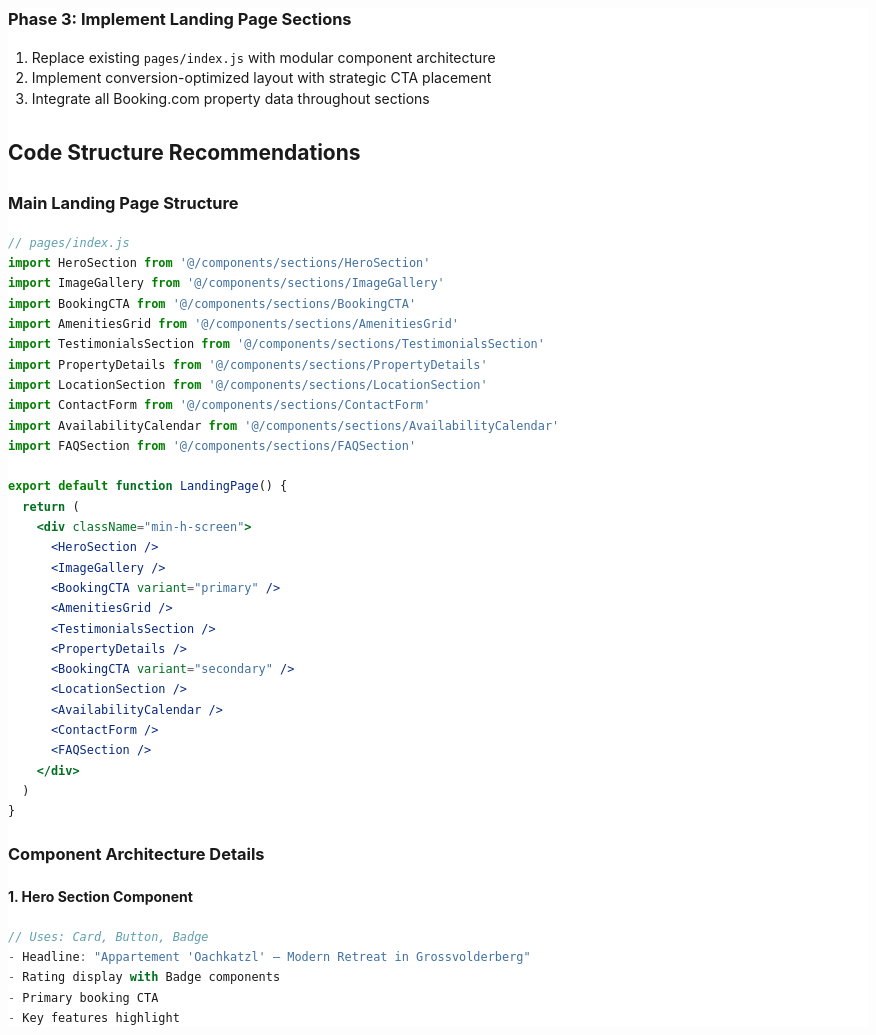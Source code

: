 ### Phase 3: Implement Landing Page Sections
1. Replace existing `pages/index.js` with modular component architecture
2. Implement conversion-optimized layout with strategic CTA placement
3. Integrate all Booking.com property data throughout sections

## Code Structure Recommendations

### Main Landing Page Structure
```jsx
// pages/index.js
import HeroSection from '@/components/sections/HeroSection'
import ImageGallery from '@/components/sections/ImageGallery'
import BookingCTA from '@/components/sections/BookingCTA'
import AmenitiesGrid from '@/components/sections/AmenitiesGrid'
import TestimonialsSection from '@/components/sections/TestimonialsSection'
import PropertyDetails from '@/components/sections/PropertyDetails'
import LocationSection from '@/components/sections/LocationSection'
import ContactForm from '@/components/sections/ContactForm'
import AvailabilityCalendar from '@/components/sections/AvailabilityCalendar'
import FAQSection from '@/components/sections/FAQSection'

export default function LandingPage() {
  return (
    <div className="min-h-screen">
      <HeroSection />
      <ImageGallery />
      <BookingCTA variant="primary" />
      <AmenitiesGrid />
      <TestimonialsSection />
      <PropertyDetails />
      <BookingCTA variant="secondary" />
      <LocationSection />
      <AvailabilityCalendar />
      <ContactForm />
      <FAQSection />
    </div>
  )
}
```

### Component Architecture Details

#### 1. Hero Section Component
```jsx
// Uses: Card, Button, Badge
- Headline: "Appartement 'Oachkatzl' – Modern Retreat in Grossvolderberg"
- Rating display with Badge components
- Primary booking CTA
- Key features highlight
```
